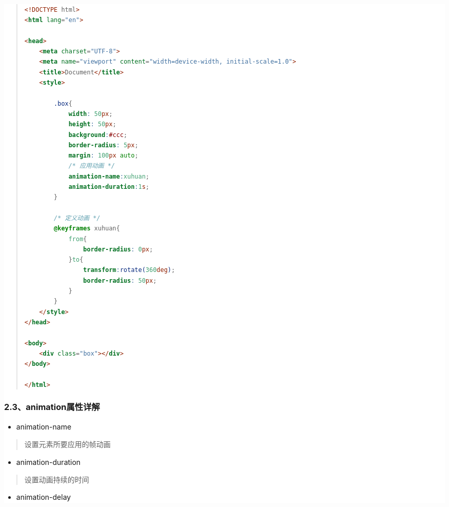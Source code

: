 > ```html
> <!DOCTYPE html>
> <html lang="en">
> 
> <head>
>     <meta charset="UTF-8">
>     <meta name="viewport" content="width=device-width, initial-scale=1.0">
>     <title>Document</title>
>     <style>
>         
>         .box{
>             width: 50px;
>             height: 50px;
>             background:#ccc;
>             border-radius: 5px;
>             margin: 100px auto;
>             /* 应用动画 */
>             animation-name:xuhuan;
>             animation-duration:1s;
>         }
> 
>         /* 定义动画 */
>         @keyframes xuhuan{
>             from{
>                 border-radius: 0px;
>             }to{
>                 transform:rotate(360deg);
>                 border-radius: 50px;
>             }
>         }
>     </style>
> </head>
> 
> <body>
>     <div class="box"></div>
> </body>
> 
> </html>
> ```
>
> 

### 2.3、animation属性详解

+ animation-name

> 设置元素所要应用的帧动画

+ animation-duration

> 设置动画持续的时间

+ animation-delay
